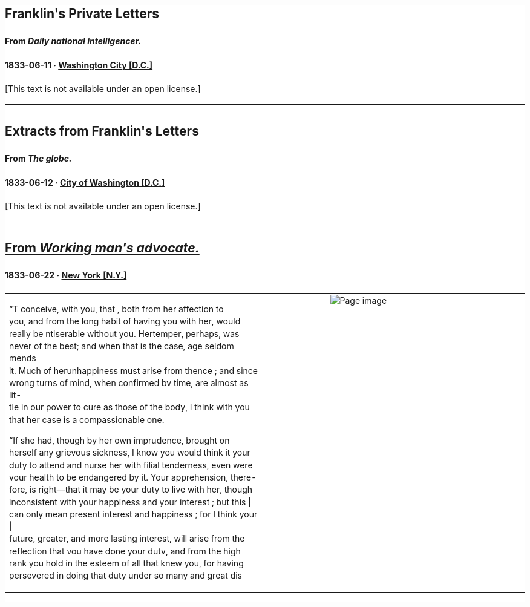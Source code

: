 
## Franklin's Private Letters

#### From _Daily national intelligencer._

#### 1833-06-11 &middot; [Washington City [D.C.]](http://dbpedia.org/resource/Washington%2C_D.C.)

[This text is not available under an open license.]

---

## Extracts from Franklin's Letters

#### From _The globe._

#### 1833-06-12 &middot; [City of Washington [D.C.]](http://dbpedia.org/resource/Washington%2C_D.C.)

[This text is not available under an open license.]

---

## [From _Working man's advocate._](https://archive.org/details/sim_young-america_1833-06-22_4_45/page/n3/mode/1up?view=theater)

#### 1833-06-22 &middot; [New York [N.Y.]](http://dbpedia.org/resource/New_York_City)

<table style="width: 100%;"><tr><td style="width: 50%">

  
  
“T conceive, with you, that , both from her affection to  
you, and from the long habit of having you with her, would  
really be ntiserable without you. Hertemper, perhaps, was  
never of the best; and when that is the case, age seldom mends  
it. Much of herunhappiness must arise from thence ; and since  
wrong turns of mind, when confirmed bv time, are almost as lit-  
tle in our power to cure as those of the body, I think with you  
that her case is a compassionable one.  
  
“If she had, though by her own imprudence, brought on  
herself any grievous sickness, I know you would think it your  
duty to attend and nurse her with filial tenderness, even were  
vour health to be endangered by it. Your apprehension, there-  
fore, is right—that it may be your duty to live with her, though  
inconsistent with your happiness and your interest ; but this |  
can only mean present interest and happiness ; for I think your |  
future, greater, and more lasting interest, will arise from the  
reflection that vou have done your dutv, and from the high  
rank you hold in the esteem of all that knew you, for having  
persevered in doing that duty under so many and great dis
</td><td style="width: 50%; max-height: 75%; margin: auto; display: block;">
<img alt="Page image" src="https://iiif.archive.org/image/iiif/2/sim_young-america_1833-06-22_4_45%2Fsim_young-america_1833-06-22_4_45_jp2.zip%2Fsim_young-america_1833-06-22_4_45_jp2%2Fsim_young-america_1833-06-22_4_45_0003.jp2/pct:59.1657949790795,22.7130570758405,16.7494769874477,8.737294761532448/600,/0/default.jpg"/>
</td>
</tr></table>

---